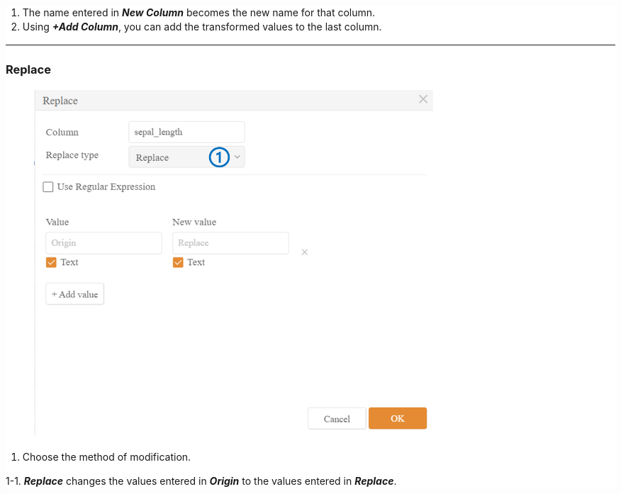 1. The name entered in _**New Column**_ becomes the new name for that column.
2. Using _**+Add Column**_, you can add the transformed values to the last column.



***

### Replace



<figure><img src="../../.gitbook/assets/image (94).png" alt="" width="563"><figcaption></figcaption></figure>

1. Choose the method of modification.

&#x20;       1-1. _**Replace**_ changes the values entered in _**Origin**_ to the values entered in _**Replace**_.
